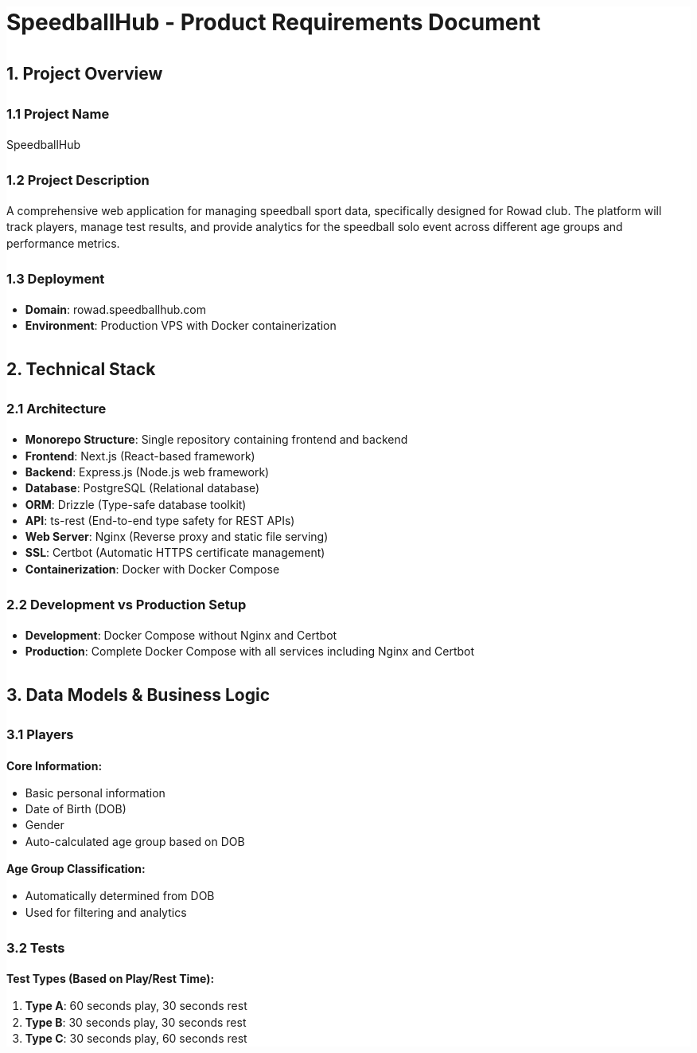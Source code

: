# SpeedballHub - Product Requirements Document

## 1. Project Overview

### 1.1 Project Name
SpeedballHub

### 1.2 Project Description
A comprehensive web application for managing speedball sport data, specifically designed for Rowad club. The platform will track players, manage test results, and provide analytics for the speedball solo event across different age groups and performance metrics.

### 1.3 Deployment
- **Domain**: rowad.speedballhub.com
- **Environment**: Production VPS with Docker containerization

## 2. Technical Stack

### 2.1 Architecture
- **Monorepo Structure**: Single repository containing frontend and backend
- **Frontend**: Next.js (React-based framework)
- **Backend**: Express.js (Node.js web framework)
- **Database**: PostgreSQL (Relational database)
- **ORM**: Drizzle (Type-safe database toolkit)
- **API**: ts-rest (End-to-end type safety for REST APIs)
- **Web Server**: Nginx (Reverse proxy and static file serving)
- **SSL**: Certbot (Automatic HTTPS certificate management)
- **Containerization**: Docker with Docker Compose

### 2.2 Development vs Production Setup
- **Development**: Docker Compose without Nginx and Certbot
- **Production**: Complete Docker Compose with all services including Nginx and Certbot

## 3. Data Models & Business Logic

### 3.1 Players
**Core Information:**
- Basic personal information
- Date of Birth (DOB)
- Gender
- Auto-calculated age group based on DOB

**Age Group Classification:**
- Automatically determined from DOB
- Used for filtering and analytics

### 3.2 Tests
**Test Types (Based on Play/Rest Time):**
1. **Type A**: 60 seconds play, 30 seconds rest
2. **Type B**: 30 seconds play, 30 seconds rest  
3. **Type C**: 30 seconds play, 60 seconds rest
